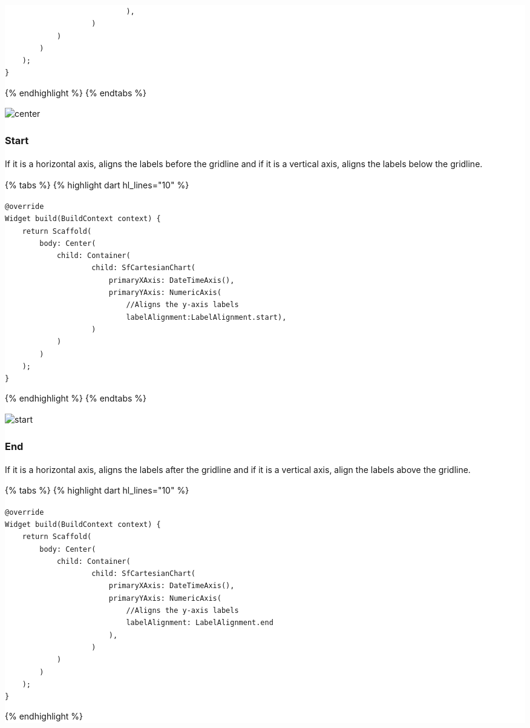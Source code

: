                                 ),
                        )
                )
            )
        );
    }
     
{% endhighlight %}
{% endtabs %}

![center](images/axis-customization/center.png)

### Start

If it is a horizontal axis, aligns the labels before the gridline and if it is a vertical axis, aligns the labels below the gridline.

{% tabs %}
{% highlight dart hl_lines="10" %} 

    @override
    Widget build(BuildContext context) {
        return Scaffold(
            body: Center(
                child: Container(
                        child: SfCartesianChart(
                            primaryXAxis: DateTimeAxis(),
                            primaryYAxis: NumericAxis(
                                //Aligns the y-axis labels
                                labelAlignment:LabelAlignment.start),
                        )
                ) 
            )
        );
    }
     
{% endhighlight %}
{% endtabs %}

![start](images/axis-customization/start.png)

### End

If it is a horizontal axis, aligns the labels after the gridline and if it is a vertical axis, align the labels above the gridline.

{% tabs %}
{% highlight dart hl_lines="10" %} 

    @override
    Widget build(BuildContext context) {
        return Scaffold(
            body: Center(
                child: Container(
                        child: SfCartesianChart(
                            primaryXAxis: DateTimeAxis(),
                            primaryYAxis: NumericAxis(
                                //Aligns the y-axis labels
                                labelAlignment: LabelAlignment.end
                            ),
                        )
                )
            )
        );
    }
     
{% endhighlight %}